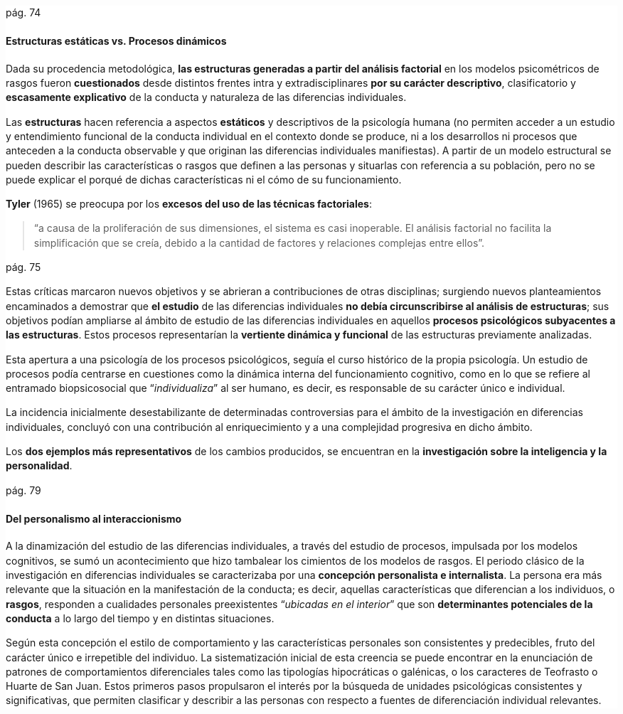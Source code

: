 <nav>pág. 74</nav>

#### Estructuras estáticas vs. Procesos dinámicos

Dada su procedencia metodológica, **las estructuras generadas a partir del análisis factorial** en los modelos psicométricos de rasgos fueron **cuestionados** desde distintos frentes intra y extradisciplinares **por su carácter descriptivo**, clasificatorio y **escasamente explicativo** de la conducta y naturaleza de las diferencias individuales.

Las **estructuras** hacen referencia a aspectos **estáticos** y descriptivos de la psicología humana (no permiten acceder a un estudio y entendimiento funcional de la conducta individual en el contexto donde se produce, ni a los desarrollos ni procesos que anteceden a la conducta observable y que originan las diferencias individuales manifiestas). A partir de un modelo estructural se pueden describir las características o rasgos que definen a las personas y situarlas con referencia a su población, pero no se puede explicar el porqué de dichas características ni el cómo de su funcionamiento.

**Tyler** (1965) se preocupa por los **excesos del uso de las técnicas factoriales**:
>“a causa de la proliferación de sus dimensiones, el sistema es casi inoperable. El análisis factorial no facilita la simplificación que se creía, debido a la cantidad de factores y relaciones complejas entre ellos”.

<nav>pág. 75</nav>

Estas críticas marcaron nuevos objetivos y se abrieran a contribuciones de otras disciplinas; surgiendo nuevos planteamientos encaminados a demostrar que **el estudio** de las diferencias individuales **no debía circunscribirse al análisis de estructuras**; sus objetivos podían ampliarse al ámbito de estudio de las diferencias individuales en aquellos **procesos psicológicos subyacentes a las estructuras**. Estos procesos representarían la **vertiente dinámica y funcional** de las estructuras previamente analizadas.

Esta apertura a una psicología de los procesos psicológicos, seguía el curso histórico de la propia psicología. Un estudio de procesos podía centrarse  en cuestiones como la dinámica interna del funcionamiento cognitivo, como en lo que se refiere al entramado biopsicosocial que “_individualiza_” al ser humano, es decir, es responsable de su carácter único e individual.

La incidencia inicialmente desestabilizante de determinadas controversias para el ámbito de la investigación en diferencias individuales, concluyó con una contribución al enriquecimiento y a una complejidad progresiva en dicho ámbito.

Los **dos ejemplos más representativos** de los cambios producidos, se encuentran en la **investigación sobre la inteligencia y la personalidad**.

<nav>pág. 79</nav>

#### Del personalismo al interaccionismo

A la dinamización del estudio de las diferencias individuales, a través del estudio de procesos, impulsada por los modelos cognitivos, se sumó un acontecimiento que hizo tambalear los cimientos de los modelos de rasgos. El periodo clásico de la investigación en diferencias individuales se caracterizaba por una **concepción personalista e internalista**. La persona era más relevante que la situación en la manifestación de la conducta; es decir, aquellas características que diferencian a los individuos, o **rasgos**, responden a cualidades personales preexistentes “_ubicadas en el interior_” que son **determinantes potenciales de la conducta** a lo largo del tiempo y en distintas situaciones.

Según esta concepción el estilo de comportamiento y las características personales son consistentes y predecibles, fruto del carácter único e irrepetible del individuo. La sistematización inicial de esta creencia se puede encontrar en la enunciación de patrones de comportamientos diferenciales tales como las tipologías hipocráticas o galénicas, o los caracteres de Teofrasto o Huarte de San Juan. Estos primeros pasos propulsaron el interés por la búsqueda de unidades psicológicas consistentes y significativas, que permiten clasificar y describir a las personas con respecto a fuentes de diferenciación individual relevantes.
